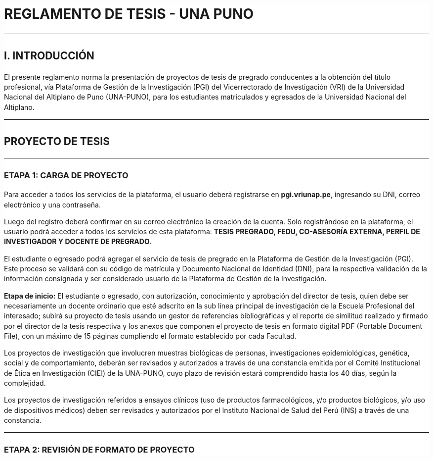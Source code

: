 # REGLAMENTO DE TESIS - UNA PUNO

---

## I. INTRODUCCIÓN

El presente reglamento norma la presentación de proyectos de tesis de pregrado conducentes a la obtención del título profesional, vía Plataforma de Gestión de la Investigación (PGI) del Vicerrectorado de Investigación (VRI) de la Universidad Nacional del Altiplano de Puno (UNA-PUNO), para los estudiantes matriculados y egresados de la Universidad Nacional del Altiplano.

---

## PROYECTO DE TESIS

---

### ETAPA 1: CARGA DE PROYECTO

Para acceder a todos los servicios de la plataforma, el usuario deberá registrarse en **pgi.vriunap.pe**, ingresando su DNI, correo electrónico y una contraseña.

Luego del registro deberá confirmar en su correo electrónico la creación de la cuenta. Solo registrándose en la plataforma, el usuario podrá acceder a todos los servicios de esta plataforma: **TESIS PREGRADO, FEDU, CO-ASESORÍA EXTERNA, PERFIL DE INVESTIGADOR Y DOCENTE DE PREGRADO**.

El estudiante o egresado podrá agregar el servicio de tesis de pregrado en la Plataforma de Gestión de la Investigación (PGI). Este proceso se validará con su código de matrícula y Documento Nacional de Identidad (DNI), para la respectiva validación de la información consignada y ser considerado usuario de la Plataforma de Gestión de la Investigación.

**Etapa de inicio:** El estudiante o egresado, con autorización, conocimiento y aprobación del director de tesis, quien debe ser necesariamente un docente ordinario que esté adscrito en la sub línea principal de investigación de la Escuela Profesional del interesado; subirá su proyecto de tesis usando un gestor de referencias bibliográficas y el reporte de similitud realizado y firmado por el director de la tesis respectiva y los anexos que componen el proyecto de tesis en formato digital PDF (Portable Document File), con un máximo de 15 páginas cumpliendo el formato establecido por cada Facultad.

Los proyectos de investigación que involucren muestras biológicas de personas, investigaciones epidemiológicas, genética, social y de comportamiento, deberán ser revisados y autorizados a través de una constancia emitida por el Comité Institucional de Ética en Investigación (CIEI) de la UNA-PUNO, cuyo plazo de revisión estará comprendido hasta los 40 días, según la complejidad.

Los proyectos de investigación referidos a ensayos clínicos (uso de productos farmacológicos, y/o productos biológicos, y/o uso de dispositivos médicos) deben ser revisados y autorizados por el Instituto Nacional de Salud del Perú (INS) a través de una constancia.

---

### ETAPA 2: REVISIÓN DE FORMATO DE PROYECTO
